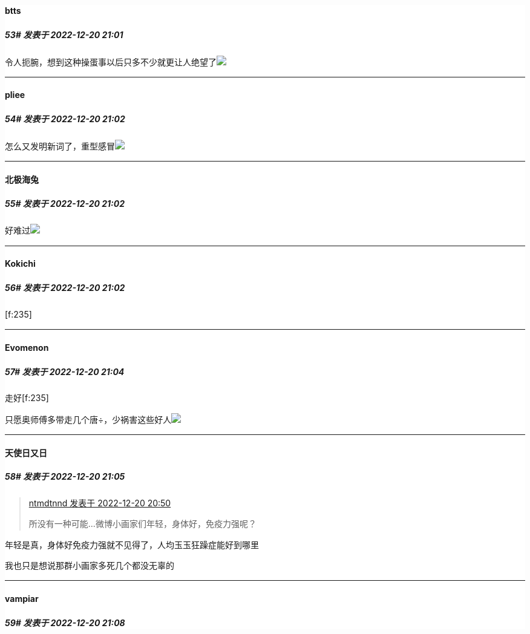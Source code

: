 ####  btts  
##### 53#       发表于 2022-12-20 21:01

令人扼腕，想到这种操蛋事以后只多不少就更让人绝望了<img src="https://static.saraba1st.com/image/smiley/face2017/124.png" referrerpolicy="no-referrer">

*****

####  pliee  
##### 54#       发表于 2022-12-20 21:02

怎么又发明新词了，重型感冒<img src="https://static.saraba1st.com/image/smiley/face2017/049.png" referrerpolicy="no-referrer">

*****

####  北极海兔  
##### 55#       发表于 2022-12-20 21:02

好难过<img src="https://static.saraba1st.com/image/smiley/face2017/139.png" referrerpolicy="no-referrer">

*****

####  Kokichi  
##### 56#       发表于 2022-12-20 21:02

[f:235]

*****

####  Evomenon  
##### 57#       发表于 2022-12-20 21:04

走好[f:235]

只愿奥师傅多带走几个唐÷，少祸害这些好人<img src="https://static.saraba1st.com/image/smiley/face2017/135.png" referrerpolicy="no-referrer">

*****

####  天使日又日  
##### 58#       发表于 2022-12-20 21:05

<blockquote><a href="httphttps://bbs.saraba1st.com/2b/forum.php?mod=redirect&amp;goto=findpost&amp;pid=59024759&amp;ptid=2110994" target="_blank">ntmdtnnd 发表于 2022-12-20 20:50</a>

所没有一种可能...微博小画家们年轻，身体好，免疫力强呢？</blockquote>
年轻是真，身体好免疫力强就不见得了，人均玉玉狂躁症能好到哪里

我也只是想说那群小画家多死几个都没无辜的

*****

####  vampiar  
##### 59#       发表于 2022-12-20 21:08
